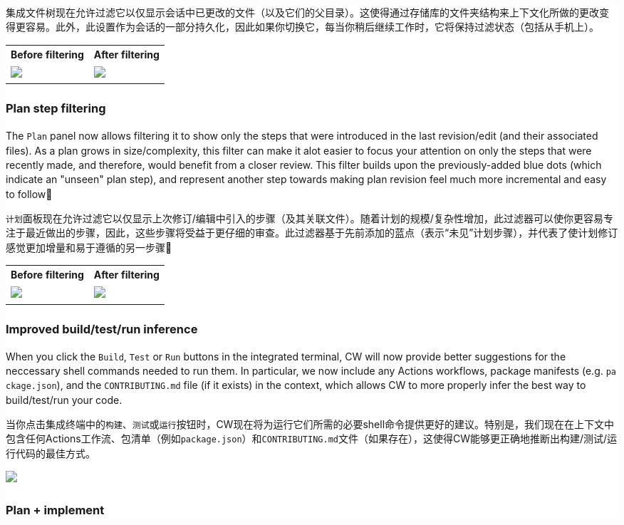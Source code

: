 集成文件树现在允许过滤它以仅显示会话中已更改的文件（以及它们的父目录）。这使得通过存储库的文件夹结构来上下文化所做的更改变得更容易。此外，此设置作为会话的一部分持久化，因此如果你切换它，每当你稍后继续工作时，它将保持过滤状态（包括从手机上）。

<table>
   <tr>
      <th>Before filtering</th>
      <th>After filtering</th>
   </tr>
   <tr>
      <td><img src="https://github.com/user-attachments/assets/9b98e458-bc2d-464b-ab23-9e7aace17802" width="300px" /></td>
      <td><img src="https://github.com/user-attachments/assets/d57dfe8e-7d13-448f-a41a-294d92b6e314" width="300px" /></td>
   </tr>
</table>

### Plan step filtering

The `Plan` panel now allows filtering it to show only the steps that were introduced in the last revision/edit (and their associated files). As a plan grows in size/complexity, this filter can make it alot easier to focus your attention on only the steps that were recently made, and therefore, would benefit from a closer review. This filter builds upon the previously-added blue dots (which indicate an "unseen" plan step), and represent another step towards making plan revision feel much more incremental and easy to follow:muscle:

`计划`面板现在允许过滤它以仅显示上次修订/编辑中引入的步骤（及其关联文件）。随着计划的规模/复杂性增加，此过滤器可以使你更容易专注于最近做出的步骤，因此，这些步骤将受益于更仔细的审查。此过滤器基于先前添加的蓝点（表示“未见”计划步骤），并代表了使计划修订感觉更加增量和易于遵循的另一步骤:muscle:

<table>
   <tr>
      <th>Before filtering</th>
      <th>After filtering</th>
   </tr>
   <tr>
      <td><img src="https://github.com/user-attachments/assets/88a5e18f-cfce-4cc1-8291-d807e9e92908" width="300px" /></td>
      <td><img src="https://github.com/user-attachments/assets/550dc719-890f-4b43-9c65-6a6460901a00" width="400px" /></td>
   </tr>
</table>

### Improved build/test/run inference

When you click the `Build`, `Test` or `Run` buttons in the integrated terminal, CW will now provide better suggestions for the neccessary shell commands needed to run them. In particular, we now include any Actions workflows, package manifests (e.g. `package.json`), and the `CONTRIBUTING.md` file (if it exists) in the context, which allows CW to more properly infer the best way to build/test/run your code.

当你点击集成终端中的`构建`、`测试`或`运行`按钮时，CW现在将为运行它们所需的必要shell命令提供更好的建议。特别是，我们现在在上下文中包含任何Actions工作流、包清单（例如`package.json`）和`CONTRIBUTING.md`文件（如果存在），这使得CW能够更正确地推断出构建/测试/运行代码的最佳方式。

<img src="https://github.com/user-attachments/assets/d0a89f46-d447-49d6-84f1-b623e41441f2" width="600px" />

### Plan + implement

